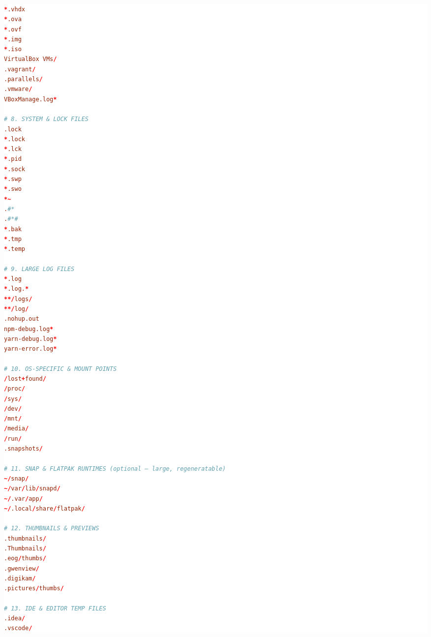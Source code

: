 ```conf
*.vhdx
*.ova
*.ovf
*.img
*.iso
VirtualBox VMs/
.vagrant/
.parallels/
.vmware/
VBoxManage.log*

# 8. SYSTEM & LOCK FILES
.lock
*.lock
*.lck
*.pid
*.sock
*.swp
*.swo
*~
.#*
.#*#
*.bak
*.tmp
*.temp

# 9. LARGE LOG FILES
*.log
*.log.*
**/logs/
**/log/
.nohup.out
npm-debug.log*
yarn-debug.log*
yarn-error.log*

# 10. OS-SPECIFIC & MOUNT POINTS
/lost+found/
/proc/
/sys/
/dev/
/mnt/
/media/
/run/
.snapshots/

# 11. SNAP & FLATPAK RUNTIMES (optional — large, regeneratable)
~/snap/
~/var/lib/snapd/
~/.var/app/
~/.local/share/flatpak/

# 12. THUMBNAILS & PREVIEWS
.thumbnails/
.Thumbnails/
.eog/thumbs/
.gwenview/
.digikam/
.pictures/thumbs/

# 13. IDE & EDITOR TEMP FILES
.idea/
.vscode/
```